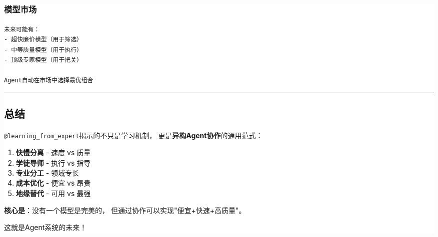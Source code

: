 ### 模型市场
```
未来可能有：
- 超快廉价模型（用于筛选）
- 中等质量模型（用于执行）
- 顶级专家模型（用于把关）

Agent自动在市场中选择最优组合
```

---

## 总结

`@learning_from_expert`揭示的不只是学习机制，
更是**异构Agent协作**的通用范式：

1. **快慢分离** - 速度 vs 质量
2. **学徒导师** - 执行 vs 指导
3. **专业分工** - 领域专长
4. **成本优化** - 便宜 vs 昂贵
5. **地缘替代** - 可用 vs 最强

**核心是**：没有一个模型是完美的，
但通过协作可以实现"便宜+快速+高质量"。

这就是Agent系统的未来！
